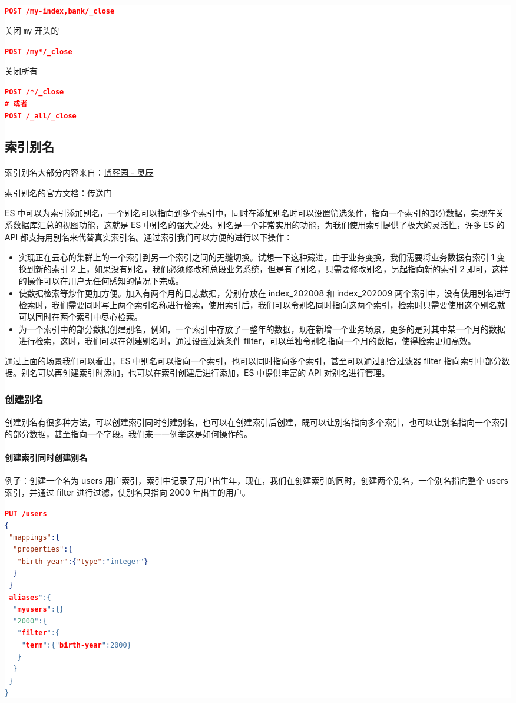 ```json
POST /my-index,bank/_close
```

关闭 `my` 开头的

```json
POST /my*/_close
```

关闭所有

```json
POST /*/_close
# 或者
POST /_all/_close
```

## 索引别名

索引别名大部分内容来自：[博客园 - 奥辰](https://www.cnblogs.com/chenhuabin/p/13800715.html)

索引别名的官方文档：[传送门](https://www.elastic.co/guide/en/elasticsearch/reference/8.5/indices-aliases.html)

ES 中可以为索引添加别名，一个别名可以指向到多个索引中，同时在添加别名时可以设置筛选条件，指向一个索引的部分数据，实现在关系数据库汇总的视图功能，这就是 ES 中别名的强大之处。别名是一个非常实用的功能，为我们使用索引提供了极大的灵活性，许多 ES 的 API 都支持用别名来代替真实索引名。通过索引我们可以方便的进行以下操作：

- 实现正在云心的集群上的一个索引到另一个索引之间的无缝切换。试想一下这种藏进，由于业务变换，我们需要将业务数据有索引 1 变换到新的索引 2 上，如果没有别名，我们必须修改和总段业务系统，但是有了别名，只需要修改别名，另起指向新的索引 2 即可，这样的操作可以在用户无任何感知的情况下完成。
- 使数据检索等炒作更加方便。加入有两个月的日志数据，分别存放在 index_202008 和 index_202009 两个索引中，没有使用别名进行检索时，我们需要同时写上两个索引名称进行检索，使用索引后，我们可以令别名同时指向这两个索引，检索时只需要使用这个别名就可以同时在两个索引中尽心检索。
- 为一个索引中的部分数据创建别名，例如，一个索引中存放了一整年的数据，现在新增一个业务场景，更多的是对其中某一个月的数据进行检索，这时，我们可以在创建别名时，通过设置过滤条件 filter，可以单独令别名指向一个月的数据，使得检索更加高效。

通过上面的场景我们可以看出，ES 中别名可以指向一个索引，也可以同时指向多个索引，甚至可以通过配合过滤器 filter 指向索引中部分数据。别名可以再创建索引时添加，也可以在索引创建后进行添加，ES 中提供丰富的 API 对别名进行管理。

### 创建别名

创建别名有很多种方法，可以创建索引同时创建别名，也可以在创建索引后创建，既可以让别名指向多个索引，也可以让别名指向一个索引的部分数据，甚至指向一个字段。我们来一一例举这是如何操作的。

#### 创建索引同时创建别名

例子：创建一个名为 users 用户索引，索引中记录了用户出生年，现在，我们在创建索引的同时，创建两个别名，一个别名指向整个 users 索引，并通过 filter 进行过滤，使别名只指向 2000 年出生的用户。

```json
PUT /users
{
 "mappings":{
  "properties":{
   "birth-year":{"type":"integer"}
  }
 }
 aliases":{
  "myusers":{}
  "2000":{
   "filter":{
    "term":{"birth-year":2000}
   }
  }
 }
}
```
